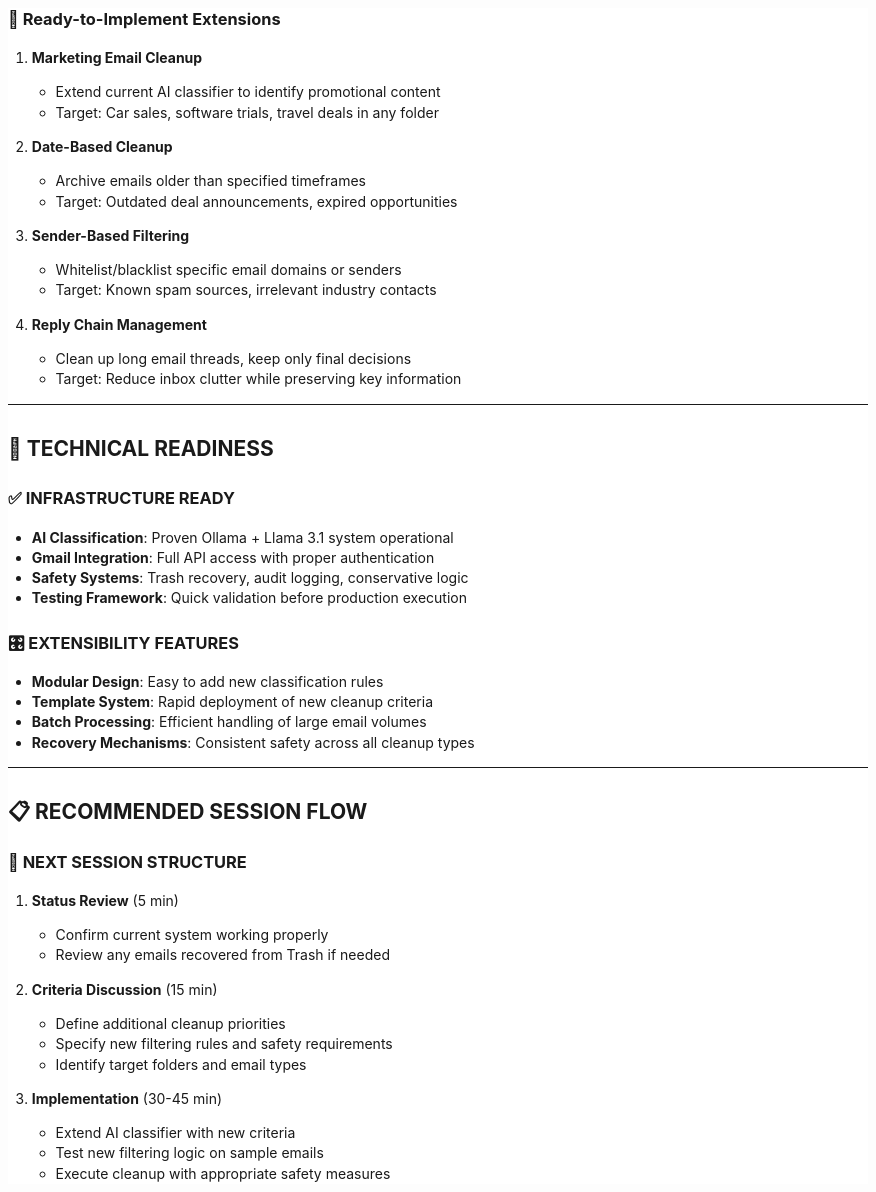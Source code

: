 ### 🚀 **Ready-to-Implement Extensions**

1. **Marketing Email Cleanup**
   - Extend current AI classifier to identify promotional content
   - Target: Car sales, software trials, travel deals in any folder

2. **Date-Based Cleanup** 
   - Archive emails older than specified timeframes
   - Target: Outdated deal announcements, expired opportunities

3. **Sender-Based Filtering**
   - Whitelist/blacklist specific email domains or senders
   - Target: Known spam sources, irrelevant industry contacts

4. **Reply Chain Management**
   - Clean up long email threads, keep only final decisions
   - Target: Reduce inbox clutter while preserving key information

---

## 🔧 TECHNICAL READINESS

### ✅ **INFRASTRUCTURE READY**
- **AI Classification**: Proven Ollama + Llama 3.1 system operational
- **Gmail Integration**: Full API access with proper authentication
- **Safety Systems**: Trash recovery, audit logging, conservative logic
- **Testing Framework**: Quick validation before production execution

### 🎛️ **EXTENSIBILITY FEATURES**
- **Modular Design**: Easy to add new classification rules
- **Template System**: Rapid deployment of new cleanup criteria
- **Batch Processing**: Efficient handling of large email volumes
- **Recovery Mechanisms**: Consistent safety across all cleanup types

---

## 📋 RECOMMENDED SESSION FLOW

### 🔄 **NEXT SESSION STRUCTURE**

1. **Status Review** (5 min)
   - Confirm current system working properly
   - Review any emails recovered from Trash if needed

2. **Criteria Discussion** (15 min)
   - Define additional cleanup priorities
   - Specify new filtering rules and safety requirements
   - Identify target folders and email types

3. **Implementation** (30-45 min)
   - Extend AI classifier with new criteria
   - Test new filtering logic on sample emails
   - Execute cleanup with appropriate safety measures
